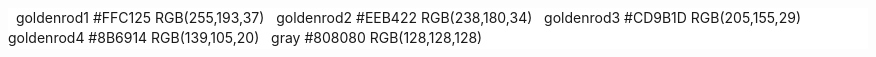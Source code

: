 <td style="background-color:#DAA520"> </td>

</tr>

<tr>

<td>goldenrod1</td>

<td>#FFC125</td>

<td>RGB(255,193,37)</td>

<td style="background-color:#FFC125"> </td>

</tr>

<tr>

<td>goldenrod2</td>

<td>#EEB422</td>

<td>RGB(238,180,34)</td>

<td style="background-color:#EEB422"> </td>

</tr>

<tr>

<td>goldenrod3</td>

<td>#CD9B1D</td>

<td>RGB(205,155,29)</td>

<td style="background-color:#CD9B1D"> </td>

</tr>

<tr>

<td>goldenrod4</td>

<td>#8B6914</td>

<td>RGB(139,105,20)</td>

<td style="background-color:#8B6914"> </td>

</tr>

<tr>

<td>gray</td>

<td>#808080</td>

<td>RGB(128,128,128)</td>

<td style="background-color:#808080"> </td>

</tr>

<tr>
